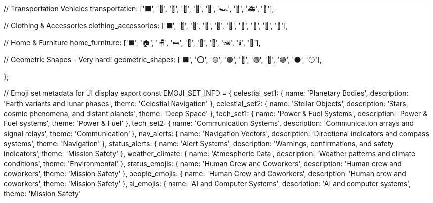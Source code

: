 // Transportation Vehicles
transportation: ['⬛', '🚗', '🚕', '🚙', '🚌', '🚎', '🏎️', '🚓', '🚑', '🚒'],

// Clothing & Accessories
clothing_accessories: ['⬛', '👕', '👔', '👗', '👠', '👟', '🧢', '🎩', '👒', '🧤'],

// Home & Furniture
home_furniture: ['⬛', '🏠', '🪑', '🛏️', '🚿', '🛁', '🎪', '🖼️', '🕯️', '🔦'],

// Geometric Shapes  - Very hard!
geometric_shapes: ['⬛', '⭕', '🟡', '🟠', '🔴', '🟢', '🔵', '🟣', '⚫', '⚪'],

  };


// Emoji set metadata for UI display
export const EMOJI_SET_INFO = {
  celestial_set1: {
    name: 'Planetary Bodies',
    description: 'Earth variants and lunar phases',
    theme: 'Celestial Navigation'
  },
  celestial_set2: {
    name: 'Stellar Objects',
    description: 'Stars, cosmic phenomena, and distant planets',
    theme: 'Deep Space'
  },
  tech_set1: {
    name: 'Power & Fuel Systems',
    description: 'Power & Fuel systems',
    theme: 'Power & Fuel'
  },
  tech_set2: {
    name: 'Communication Systems',
    description: 'Communication arrays and signal relays',
    theme: 'Communication'
  },
  nav_alerts: {
    name: 'Navigation Vectors',
    description: 'Directional indicators and compass systems',
    theme: 'Navigation'
  },
  status_alerts: {
    name: 'Alert Systems',
    description: 'Warnings, confirmations, and safety indicators',
    theme: 'Mission Safety'
  },
  weather_climate: {
    name: 'Atmospheric Data',
    description: 'Weather patterns and climate conditions',
    theme: 'Environmental'
  },
  status_emojis: {
    name: 'Human Crew and Coworkers',
    description: 'Human crew and coworkers',
    theme: 'Mission Safety'
  },
  people_emojis: {
    name: 'Human Crew and Coworkers',
    description: 'Human crew and coworkers',
    theme: 'Mission Safety'
  },
  ai_emojis: {
    name: 'AI and Computer Systems',
    description: 'AI and computer systems',
    theme: 'Mission Safety'